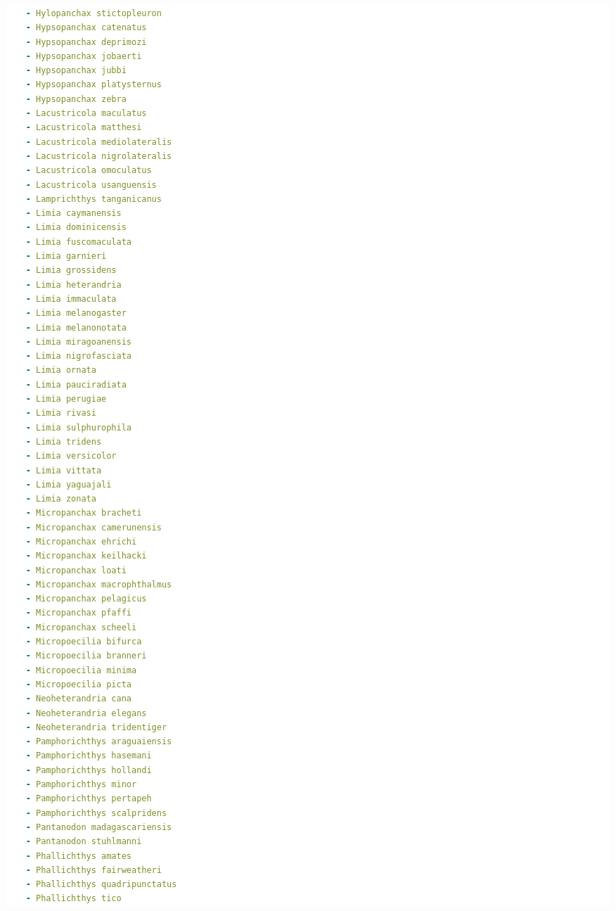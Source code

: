```yaml
    - Hylopanchax stictopleuron
    - Hypsopanchax catenatus
    - Hypsopanchax deprimozi
    - Hypsopanchax jobaerti
    - Hypsopanchax jubbi
    - Hypsopanchax platysternus
    - Hypsopanchax zebra
    - Lacustricola maculatus
    - Lacustricola matthesi
    - Lacustricola mediolateralis
    - Lacustricola nigrolateralis
    - Lacustricola omoculatus
    - Lacustricola usanguensis
    - Lamprichthys tanganicanus
    - Limia caymanensis
    - Limia dominicensis
    - Limia fuscomaculata
    - Limia garnieri
    - Limia grossidens
    - Limia heterandria
    - Limia immaculata
    - Limia melanogaster
    - Limia melanonotata
    - Limia miragoanensis
    - Limia nigrofasciata
    - Limia ornata
    - Limia pauciradiata
    - Limia perugiae
    - Limia rivasi
    - Limia sulphurophila
    - Limia tridens
    - Limia versicolor
    - Limia vittata
    - Limia yaguajali
    - Limia zonata
    - Micropanchax bracheti
    - Micropanchax camerunensis
    - Micropanchax ehrichi
    - Micropanchax keilhacki
    - Micropanchax loati
    - Micropanchax macrophthalmus
    - Micropanchax pelagicus
    - Micropanchax pfaffi
    - Micropanchax scheeli
    - Micropoecilia bifurca
    - Micropoecilia branneri
    - Micropoecilia minima
    - Micropoecilia picta
    - Neoheterandria cana
    - Neoheterandria elegans
    - Neoheterandria tridentiger
    - Pamphorichthys araguaiensis
    - Pamphorichthys hasemani
    - Pamphorichthys hollandi
    - Pamphorichthys minor
    - Pamphorichthys pertapeh
    - Pamphorichthys scalpridens
    - Pantanodon madagascariensis
    - Pantanodon stuhlmanni
    - Phallichthys amates
    - Phallichthys fairweatheri
    - Phallichthys quadripunctatus
    - Phallichthys tico
```